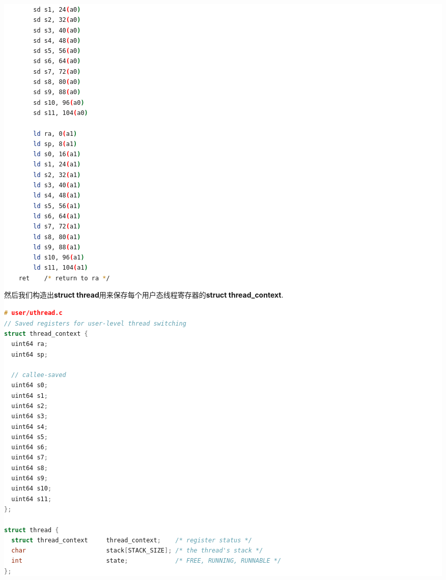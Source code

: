 ```bash
        sd s1, 24(a0)
        sd s2, 32(a0)
        sd s3, 40(a0)
        sd s4, 48(a0)
        sd s5, 56(a0)
        sd s6, 64(a0)
        sd s7, 72(a0)
        sd s8, 80(a0)
        sd s9, 88(a0)
        sd s10, 96(a0)
        sd s11, 104(a0)

        ld ra, 0(a1)
        ld sp, 8(a1)
        ld s0, 16(a1)
        ld s1, 24(a1)
        ld s2, 32(a1)
        ld s3, 40(a1)
        ld s4, 48(a1)
        ld s5, 56(a1)
        ld s6, 64(a1)
        ld s7, 72(a1)
        ld s8, 80(a1)
        ld s9, 88(a1)
        ld s10, 96(a1)
        ld s11, 104(a1)
	ret    /* return to ra */
```

然后我们构造出**struct thread**用来保存每个用户态线程寄存器的**struct thread_context**.

```c
# user/uthread.c
// Saved registers for user-level thread switching
struct thread_context {
  uint64 ra;
  uint64 sp;

  // callee-saved
  uint64 s0;
  uint64 s1;
  uint64 s2;
  uint64 s3;
  uint64 s4;
  uint64 s5;
  uint64 s6;
  uint64 s7;
  uint64 s8;
  uint64 s9;
  uint64 s10;
  uint64 s11;
};

struct thread {
  struct thread_context     thread_context;    /* register status */
  char                      stack[STACK_SIZE]; /* the thread's stack */
  int                       state;             /* FREE, RUNNING, RUNNABLE */
};
```
